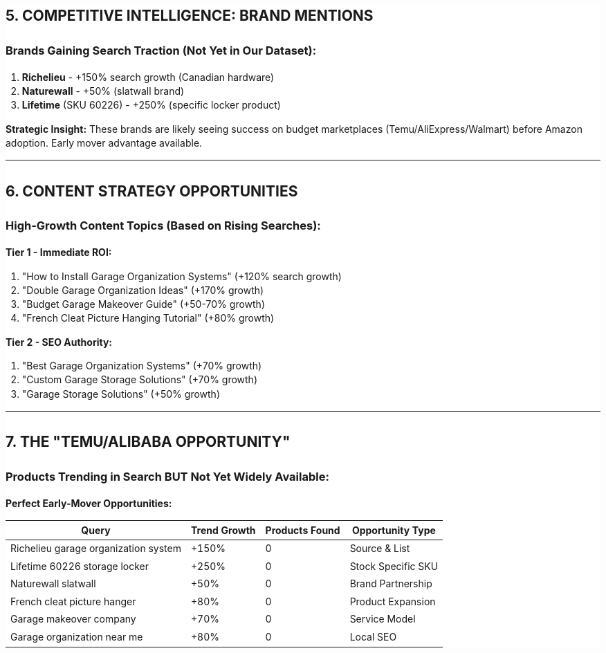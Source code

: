 
## 5. COMPETITIVE INTELLIGENCE: BRAND MENTIONS

### Brands Gaining Search Traction (Not Yet in Our Dataset):

1. **Richelieu** - +150% search growth (Canadian hardware)
2. **Naturewall** - +50% (slatwall brand)
3. **Lifetime** (SKU 60226) - +250% (specific locker product)

**Strategic Insight:** These brands are likely seeing success on budget marketplaces (Temu/AliExpress/Walmart) before Amazon adoption. Early mover advantage available.

---

## 6. CONTENT STRATEGY OPPORTUNITIES

### High-Growth Content Topics (Based on Rising Searches):

**Tier 1 - Immediate ROI:**
1. "How to Install Garage Organization Systems" (+120% search growth)
2. "Double Garage Organization Ideas" (+170% growth)
3. "Budget Garage Makeover Guide" (+50-70% growth)
4. "French Cleat Picture Hanging Tutorial" (+80% growth)

**Tier 2 - SEO Authority:**
1. "Best Garage Organization Systems" (+70% growth)
2. "Custom Garage Storage Solutions" (+70% growth)
3. "Garage Storage Solutions" (+50% growth)

---

## 7. THE "TEMU/ALIBABA OPPORTUNITY"

### Products Trending in Search BUT Not Yet Widely Available:

**Perfect Early-Mover Opportunities:**

| Query | Trend Growth | Products Found | Opportunity Type |
|-------|--------------|----------------|------------------|
| Richelieu garage organization system | +150% | 0 | Source & List |
| Lifetime 60226 storage locker | +250% | 0 | Stock Specific SKU |
| Naturewall slatwall | +50% | 0 | Brand Partnership |
| French cleat picture hanger | +80% | 0 | Product Expansion |
| Garage makeover company | +70% | 0 | Service Model |
| Garage organization near me | +80% | 0 | Local SEO |
